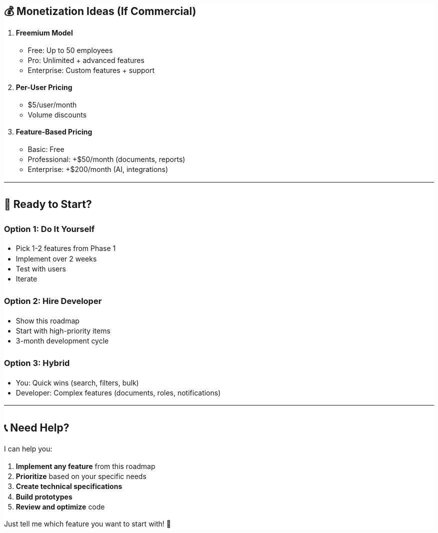 
## 💰 **Monetization Ideas (If Commercial)**

1. **Freemium Model**
   - Free: Up to 50 employees
   - Pro: Unlimited + advanced features
   - Enterprise: Custom features + support

2. **Per-User Pricing**
   - $5/user/month
   - Volume discounts

3. **Feature-Based Pricing**
   - Basic: Free
   - Professional: +$50/month (documents, reports)
   - Enterprise: +$200/month (AI, integrations)

---

## 🚀 **Ready to Start?**

### Option 1: Do It Yourself
- Pick 1-2 features from Phase 1
- Implement over 2 weeks
- Test with users
- Iterate

### Option 2: Hire Developer
- Show this roadmap
- Start with high-priority items
- 3-month development cycle

### Option 3: Hybrid
- You: Quick wins (search, filters, bulk)
- Developer: Complex features (documents, roles, notifications)

---

## 📞 **Need Help?**

I can help you:
1. **Implement any feature** from this roadmap
2. **Prioritize** based on your specific needs
3. **Create technical specifications**
4. **Build prototypes**
5. **Review and optimize** code

Just tell me which feature you want to start with! 🚀
